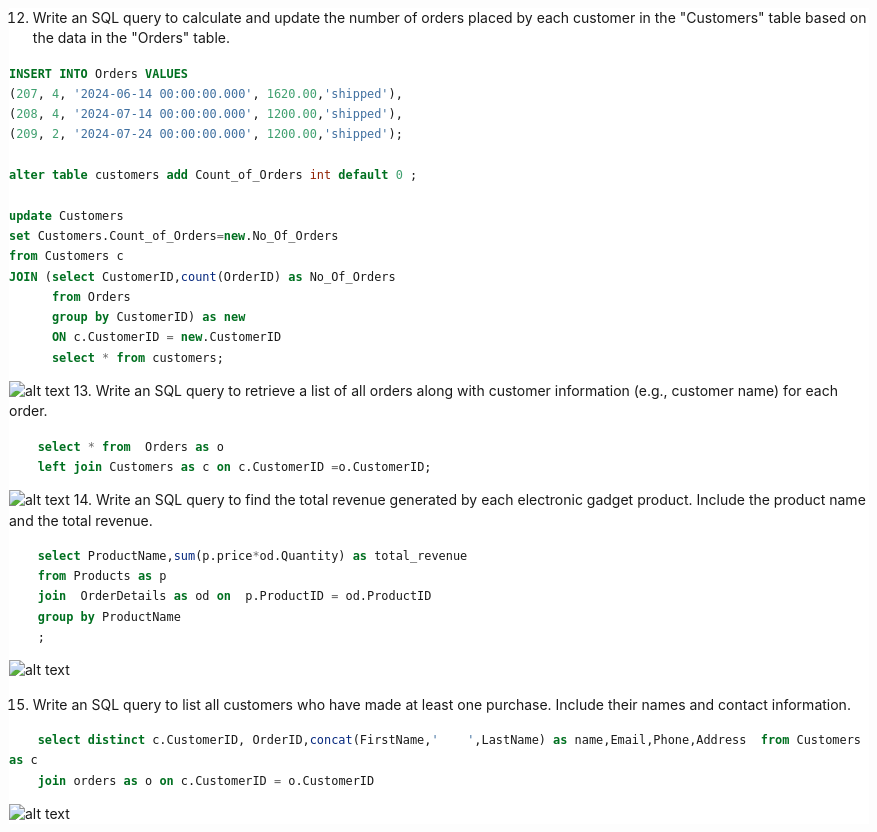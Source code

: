 12. Write an SQL query to calculate and update the number of orders placed by each customer in the "Customers" table based on the data in the "Orders" table.
~~~sql
INSERT INTO Orders VALUES
(207, 4, '2024-06-14 00:00:00.000', 1620.00,'shipped'),
(208, 4, '2024-07-14 00:00:00.000', 1200.00,'shipped'),
(209, 2, '2024-07-24 00:00:00.000', 1200.00,'shipped');

alter table customers add Count_of_Orders int default 0 ;

update Customers
set Customers.Count_of_Orders=new.No_Of_Orders 
from Customers c
JOIN (select CustomerID,count(OrderID) as No_Of_Orders 
	  from Orders 
	  group by CustomerID) as new
	  ON c.CustomerID = new.CustomerID
	  select * from customers;

~~~
![alt text](image-46.png)
13. Write an SQL query to retrieve a list of all orders along with customer information (e.g., customer name) for each order.
~~~sql
    select * from  Orders as o 
    left join Customers as c on c.CustomerID =o.CustomerID;
~~~
![alt text](image-39.png)
14. Write an SQL query to find the total revenue generated by each electronic gadget product. Include the product name and the total revenue.
~~~sql
    select ProductName,sum(p.price*od.Quantity) as total_revenue 
    from Products as p
    join  OrderDetails as od on  p.ProductID = od.ProductID
    group by ProductName
    ;
~~~
![alt text](image-40.png)

15. Write an SQL query to list all customers who have made at least one purchase. Include their names and contact information.
~~~sql
    select distinct c.CustomerID, OrderID,concat(FirstName,'	',LastName) as name,Email,Phone,Address  from Customers as c
    join orders as o on c.CustomerID = o.CustomerID
~~~
![alt text](image-41.png)
